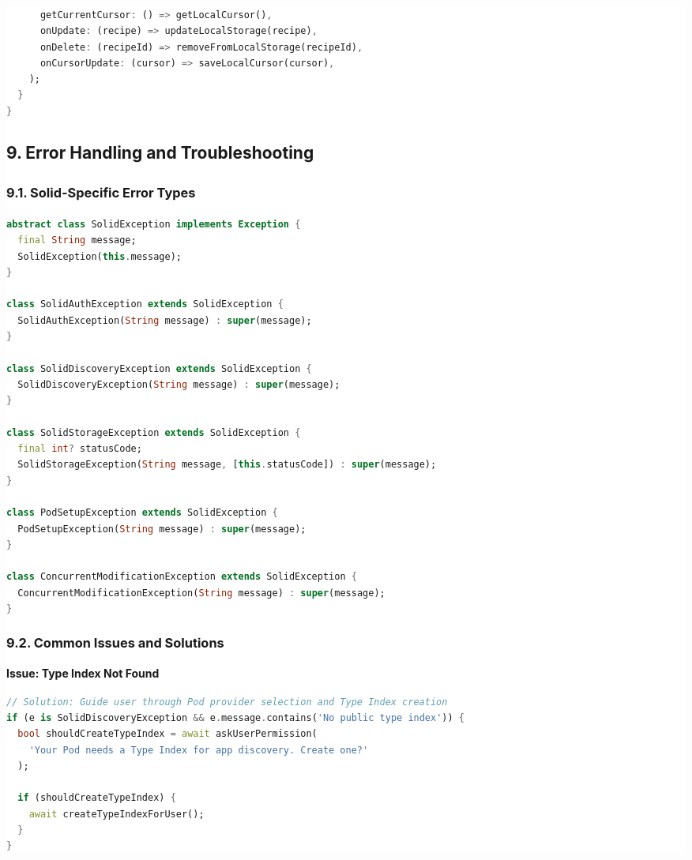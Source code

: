 ```dart
      getCurrentCursor: () => getLocalCursor(),
      onUpdate: (recipe) => updateLocalStorage(recipe),
      onDelete: (recipeId) => removeFromLocalStorage(recipeId),
      onCursorUpdate: (cursor) => saveLocalCursor(cursor),
    );
  }
}
```

## 9. Error Handling and Troubleshooting

### 9.1. Solid-Specific Error Types

```dart
abstract class SolidException implements Exception {
  final String message;
  SolidException(this.message);
}

class SolidAuthException extends SolidException {
  SolidAuthException(String message) : super(message);
}

class SolidDiscoveryException extends SolidException {
  SolidDiscoveryException(String message) : super(message);
}

class SolidStorageException extends SolidException {
  final int? statusCode;
  SolidStorageException(String message, [this.statusCode]) : super(message);
}

class PodSetupException extends SolidException {
  PodSetupException(String message) : super(message);
}

class ConcurrentModificationException extends SolidException {
  ConcurrentModificationException(String message) : super(message);
}
```

### 9.2. Common Issues and Solutions

**Issue: Type Index Not Found**
```dart
// Solution: Guide user through Pod provider selection and Type Index creation
if (e is SolidDiscoveryException && e.message.contains('No public type index')) {
  bool shouldCreateTypeIndex = await askUserPermission(
    'Your Pod needs a Type Index for app discovery. Create one?'
  );

  if (shouldCreateTypeIndex) {
    await createTypeIndexForUser();
  }
}
```
